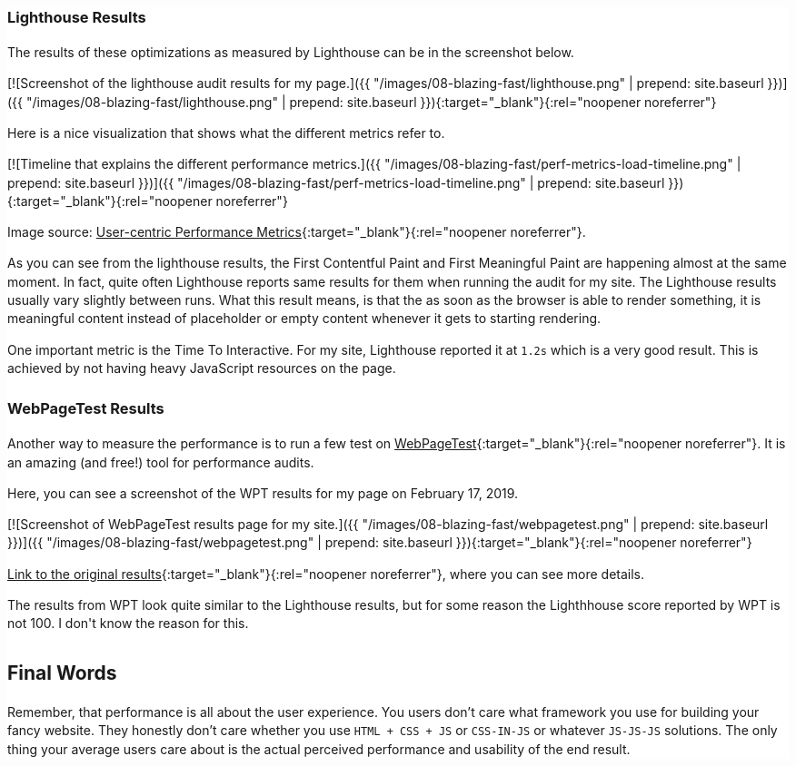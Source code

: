 ### Lighthouse Results

The results of these optimizations as measured by Lighthouse can be in the screenshot below.

[![Screenshot of the lighthouse audit results for my page.]({{ "/images/08-blazing-fast/lighthouse.png" | prepend: site.baseurl }})]({{ "/images/08-blazing-fast/lighthouse.png" | prepend: site.baseurl }}){:target="\_blank"}{:rel="noopener noreferrer"}

Here is a nice visualization that shows what the different metrics refer to.

[![Timeline that explains the different performance metrics.]({{ "/images/08-blazing-fast/perf-metrics-load-timeline.png" | prepend: site.baseurl }})]({{ "/images/08-blazing-fast/perf-metrics-load-timeline.png" | prepend: site.baseurl }}){:target="\_blank"}{:rel="noopener noreferrer"}

Image source: [User-centric Performance Metrics](https://developers.google.com/web/fundamentals/performance/user-centric-performance-metrics){:target="\_blank"}{:rel="noopener noreferrer"}.

As you can see from the lighthouse results, the First Contentful Paint and First Meaningful Paint are happening almost at the same moment.
In fact, quite often Lighthouse reports same results for them when running the audit for my site.
The Lighthouse results usually vary slightly between runs.
What this result means, is that the as soon as the browser is able to render something, it is meaningful content instead of placeholder or empty content whenever it gets to starting rendering.

One important metric is the Time To Interactive.
For my site, Lighthouse reported it at `1.2s` which is a very good result.
This is achieved by not having heavy JavaScript resources on the page.

### WebPageTest Results

Another way to measure the performance is to run a few test on [WebPageTest](https://www.webpagetest.org){:target="\_blank"}{:rel="noopener noreferrer"}.
It is an amazing (and free!) tool for performance audits.

Here, you can see a screenshot of the WPT results for my page on February 17, 2019.

[![Screenshot of WebPageTest results page for my site.]({{ "/images/08-blazing-fast/webpagetest.png" | prepend: site.baseurl }})]({{ "/images/08-blazing-fast/webpagetest.png" | prepend: site.baseurl }}){:target="\_blank"}{:rel="noopener noreferrer"}

[Link to the original results](https://www.webpagetest.org/result/190217_Z4_9211511cd7fce5ea4a7d3e867b1d2cb7/){:target="\_blank"}{:rel="noopener noreferrer"}, where you can see more details.

The results from WPT look quite similar to the Lighthouse results, but for some reason the Lighthhouse score reported by WPT is not 100.
I don't know the reason for this.

## Final Words

Remember, that performance is all about the user experience.
You users don’t care what framework you use for building your fancy website.
They honestly don’t care whether you use `HTML + CSS + JS` or `CSS-IN-JS` or whatever `JS-JS-JS` solutions.
The only thing your average users care about is the actual perceived performance and usability of the end result.
